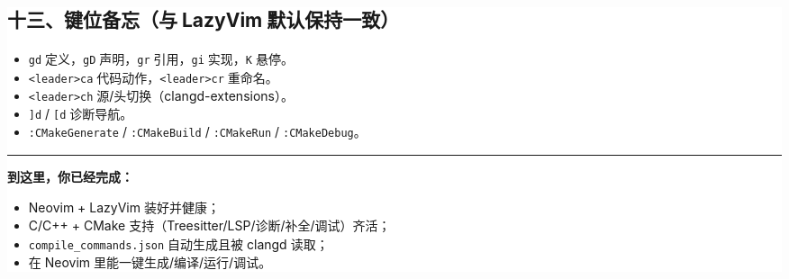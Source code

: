 
## 十三、键位备忘（与 LazyVim 默认保持一致）

- `gd` 定义，`gD` 声明，`gr` 引用，`gi` 实现，`K` 悬停。
- `<leader>ca` 代码动作，`<leader>cr` 重命名。
- `<leader>ch` 源/头切换（clangd-extensions）。
- `]d` / `[d` 诊断导航。
- `:CMakeGenerate` / `:CMakeBuild` / `:CMakeRun` / `:CMakeDebug`。

---

**到这里，你已经完成：**

- Neovim + LazyVim 装好并健康；
- C/C++ + CMake 支持（Treesitter/LSP/诊断/补全/调试）齐活；
- `compile_commands.json` 自动生成且被 clangd 读取；
- 在 Neovim 里能一键生成/编译/运行/调试。
